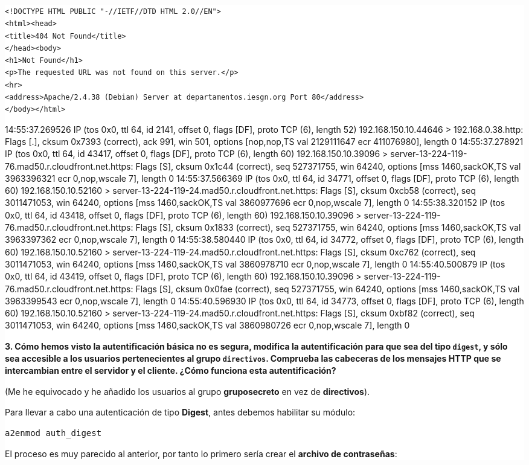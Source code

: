 	<!DOCTYPE HTML PUBLIC "-//IETF//DTD HTML 2.0//EN">
	<html><head>
	<title>404 Not Found</title>
	</head><body>
	<h1>Not Found</h1>
	<p>The requested URL was not found on this server.</p>
	<hr>
	<address>Apache/2.4.38 (Debian) Server at departamentos.iesgn.org Port 80</address>
	</body></html>
14:55:37.269526 IP (tos 0x0, ttl 64, id 2141, offset 0, flags [DF], proto TCP (6), length 52)
    192.168.150.10.44646 > 192.168.0.38.http: Flags [.], cksum 0x7393 (correct), ack 991, win 501, options [nop,nop,TS val 2129111647 ecr 411076980], length 0
14:55:37.278921 IP (tos 0x0, ttl 64, id 43417, offset 0, flags [DF], proto TCP (6), length 60)
    192.168.150.10.39096 > server-13-224-119-76.mad50.r.cloudfront.net.https: Flags [S], cksum 0x1c44 (correct), seq 527371755, win 64240, options [mss 1460,sackOK,TS val 3963396321 ecr 0,nop,wscale 7], length 0
14:55:37.566369 IP (tos 0x0, ttl 64, id 34771, offset 0, flags [DF], proto TCP (6), length 60)
    192.168.150.10.52160 > server-13-224-119-24.mad50.r.cloudfront.net.https: Flags [S], cksum 0xcb58 (correct), seq 3011471053, win 64240, options [mss 1460,sackOK,TS val 3860977696 ecr 0,nop,wscale 7], length 0
14:55:38.320152 IP (tos 0x0, ttl 64, id 43418, offset 0, flags [DF], proto TCP (6), length 60)
    192.168.150.10.39096 > server-13-224-119-76.mad50.r.cloudfront.net.https: Flags [S], cksum 0x1833 (correct), seq 527371755, win 64240, options [mss 1460,sackOK,TS val 3963397362 ecr 0,nop,wscale 7], length 0
14:55:38.580440 IP (tos 0x0, ttl 64, id 34772, offset 0, flags [DF], proto TCP (6), length 60)
    192.168.150.10.52160 > server-13-224-119-24.mad50.r.cloudfront.net.https: Flags [S], cksum 0xc762 (correct), seq 3011471053, win 64240, options [mss 1460,sackOK,TS val 3860978710 ecr 0,nop,wscale 7], length 0
14:55:40.500879 IP (tos 0x0, ttl 64, id 43419, offset 0, flags [DF], proto TCP (6), length 60)
    192.168.150.10.39096 > server-13-224-119-76.mad50.r.cloudfront.net.https: Flags [S], cksum 0x0fae (correct), seq 527371755, win 64240, options [mss 1460,sackOK,TS val 3963399543 ecr 0,nop,wscale 7], length 0
14:55:40.596930 IP (tos 0x0, ttl 64, id 34773, offset 0, flags [DF], proto TCP (6), length 60)
    192.168.150.10.52160 > server-13-224-119-24.mad50.r.cloudfront.net.https: Flags [S], cksum 0xbf82 (correct), seq 3011471053, win 64240, options [mss 1460,sackOK,TS val 3860980726 ecr 0,nop,wscale 7], length 0
</pre>



**3. Cómo hemos visto la autentificación básica no es segura, modifica la autentificación para que sea del tipo `digest`, y sólo sea accesible a los usuarios pertenecientes al grupo `directivos`. Comprueba las cabeceras de los mensajes HTTP que se intercambian entre el servidor y el cliente. ¿Cómo funciona esta autentificación?**

(Me he equivocado y he añadido los usuarios al grupo **gruposecreto** en vez de **directivos**).

Para llevar a cabo una autenticación de tipo **Digest**, antes debemos habilitar su módulo:

<pre>
a2enmod auth_digest
</pre>

 El proceso es muy parecido al anterior, por tanto lo primero sería crear el **archivo de contraseñas**:
